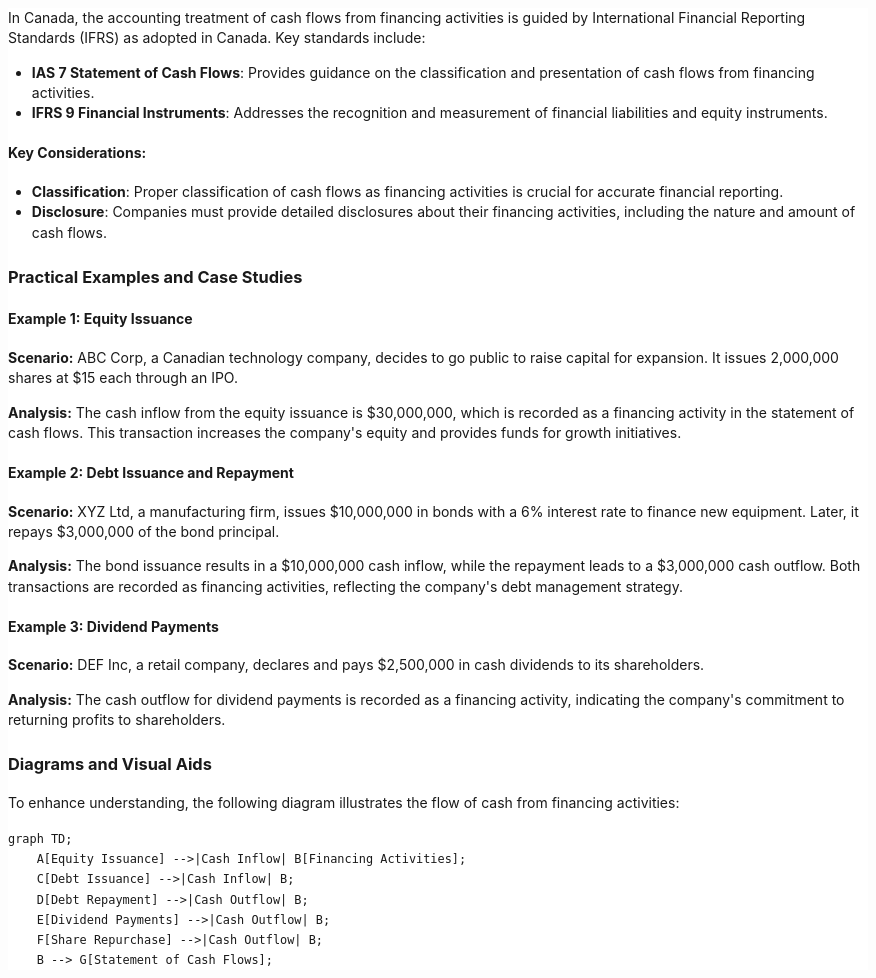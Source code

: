 In Canada, the accounting treatment of cash flows from financing activities is guided by International Financial Reporting Standards (IFRS) as adopted in Canada. Key standards include:

- **IAS 7 Statement of Cash Flows**: Provides guidance on the classification and presentation of cash flows from financing activities.
- **IFRS 9 Financial Instruments**: Addresses the recognition and measurement of financial liabilities and equity instruments.

#### Key Considerations:

- **Classification**: Proper classification of cash flows as financing activities is crucial for accurate financial reporting.
- **Disclosure**: Companies must provide detailed disclosures about their financing activities, including the nature and amount of cash flows.

### Practical Examples and Case Studies

#### Example 1: Equity Issuance

**Scenario:** ABC Corp, a Canadian technology company, decides to go public to raise capital for expansion. It issues 2,000,000 shares at $15 each through an IPO.

**Analysis:** The cash inflow from the equity issuance is $30,000,000, which is recorded as a financing activity in the statement of cash flows. This transaction increases the company's equity and provides funds for growth initiatives.

#### Example 2: Debt Issuance and Repayment

**Scenario:** XYZ Ltd, a manufacturing firm, issues $10,000,000 in bonds with a 6% interest rate to finance new equipment. Later, it repays $3,000,000 of the bond principal.

**Analysis:** The bond issuance results in a $10,000,000 cash inflow, while the repayment leads to a $3,000,000 cash outflow. Both transactions are recorded as financing activities, reflecting the company's debt management strategy.

#### Example 3: Dividend Payments

**Scenario:** DEF Inc, a retail company, declares and pays $2,500,000 in cash dividends to its shareholders.

**Analysis:** The cash outflow for dividend payments is recorded as a financing activity, indicating the company's commitment to returning profits to shareholders.

### Diagrams and Visual Aids

To enhance understanding, the following diagram illustrates the flow of cash from financing activities:

```mermaid
graph TD;
    A[Equity Issuance] -->|Cash Inflow| B[Financing Activities];
    C[Debt Issuance] -->|Cash Inflow| B;
    D[Debt Repayment] -->|Cash Outflow| B;
    E[Dividend Payments] -->|Cash Outflow| B;
    F[Share Repurchase] -->|Cash Outflow| B;
    B --> G[Statement of Cash Flows];
```
